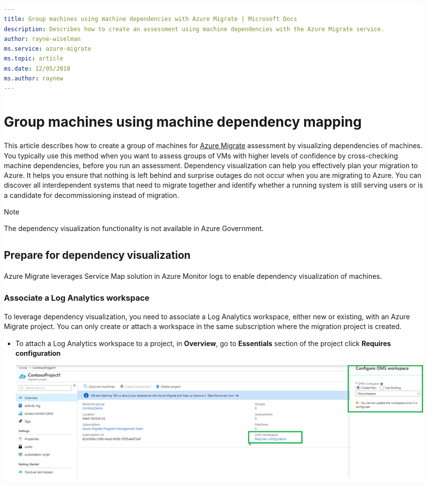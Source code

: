 ```yaml
---
title: Group machines using machine dependencies with Azure Migrate | Microsoft Docs
description: Describes how to create an assessment using machine dependencies with the Azure Migrate service.
author: rayne-wiselman
ms.service: azure-migrate
ms.topic: article
ms.date: 12/05/2018
ms.author: raynew
---
```



# Group machines using machine dependency mapping

This article describes how to create a group of machines for [Azure Migrate](migrate-overview.md) assessment by visualizing dependencies of machines. You typically use this method when you want to assess groups of VMs with higher levels of confidence by cross-checking machine dependencies, before you run an assessment. Dependency visualization can help you effectively plan your migration to Azure. It helps you ensure that nothing is left behind and surprise outages do not occur when you are migrating to Azure. You can discover all interdependent systems that need to migrate together and identify whether a running system is still serving users or is a candidate for decommissioning instead of migration.

> [!NOTE]
> The dependency visualization functionality is not available in Azure Government.

## Prepare for dependency visualization
Azure Migrate leverages Service Map solution in Azure Monitor logs to enable dependency visualization of machines.

### Associate a Log Analytics workspace
To leverage dependency visualization, you need to associate a Log Analytics workspace, either new or existing, with an Azure Migrate project. You can only create or attach a workspace in the same subscription where the migration project is created.

- To attach a Log Analytics workspace to a project, in **Overview**, go to **Essentials** section of the project click **Requires configuration**

    ![Associate Log Analytics workspace](./media/concepts-dependency-visualization/associate-workspace.png)
